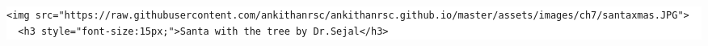     <img src="https://raw.githubusercontent.com/ankithanrsc/ankithanrsc.github.io/master/assets/images/ch7/santaxmas.JPG">
      <h3 style="font-size:15px;">Santa with the tree by Dr.Sejal</h3>